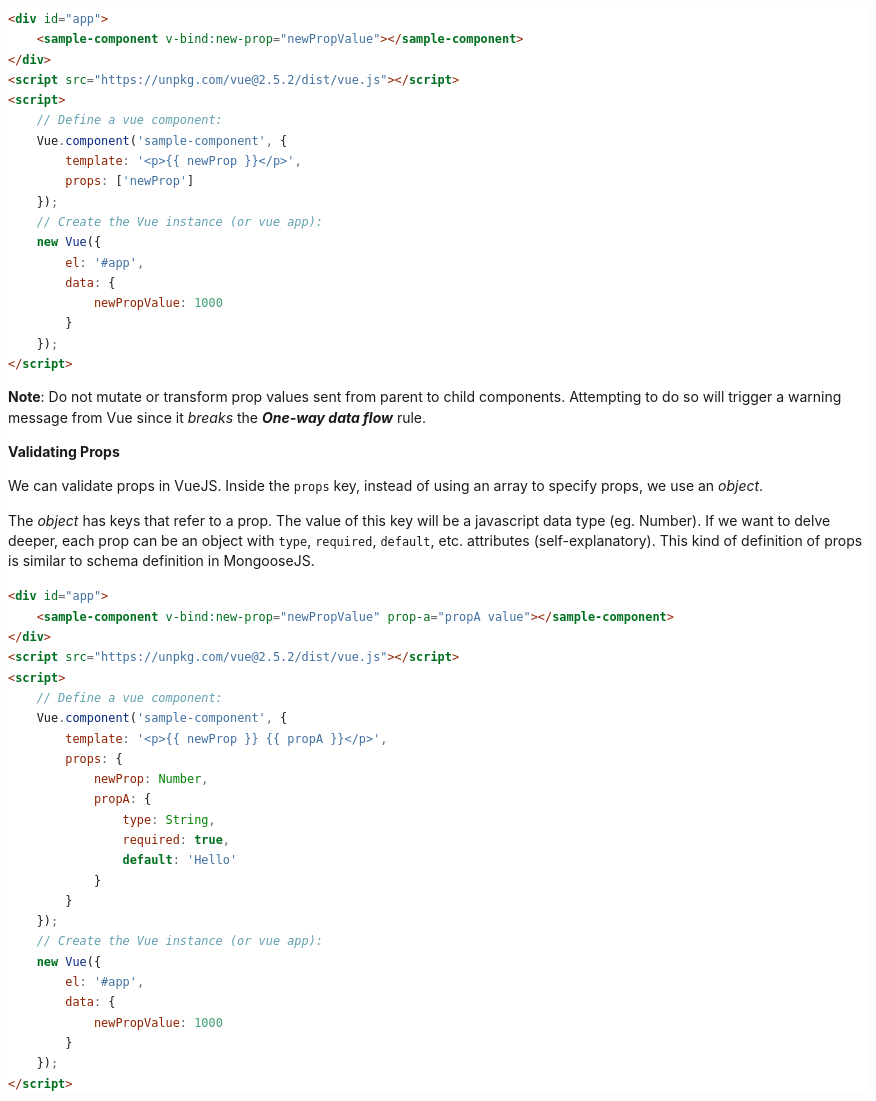 ```html
<div id="app">
    <sample-component v-bind:new-prop="newPropValue"></sample-component>
</div>
<script src="https://unpkg.com/vue@2.5.2/dist/vue.js"></script>
<script>
    // Define a vue component:
    Vue.component('sample-component', {
        template: '<p>{{ newProp }}</p>',
        props: ['newProp']
    });
    // Create the Vue instance (or vue app):
    new Vue({
        el: '#app',
        data: {
            newPropValue: 1000
        }
    });
</script>
```

**Note**: Do not mutate or transform prop values sent from parent to child components. Attempting to do so will trigger a warning message from Vue since it *breaks* the ***One-way data flow*** rule.

**Validating Props**

We can validate props in VueJS. Inside the `props` key, instead of using an array to specify props, we use an *object*.

The *object* has keys that refer to a prop. The value of this key will be a javascript data type (eg. Number). If we want to delve deeper, each prop can be an object with `type`, `required`, `default`, etc. attributes (self-explanatory). This kind of definition of props is similar to schema definition in MongooseJS.

```html
<div id="app">
    <sample-component v-bind:new-prop="newPropValue" prop-a="propA value"></sample-component>
</div>
<script src="https://unpkg.com/vue@2.5.2/dist/vue.js"></script>
<script>
    // Define a vue component:
    Vue.component('sample-component', {
        template: '<p>{{ newProp }} {{ propA }}</p>',
        props: {
            newProp: Number,
            propA: {
                type: String,
                required: true,
                default: 'Hello'
            }
        }
    });
    // Create the Vue instance (or vue app):
    new Vue({
        el: '#app',
        data: {
            newPropValue: 1000
        }
    });
</script>
```
